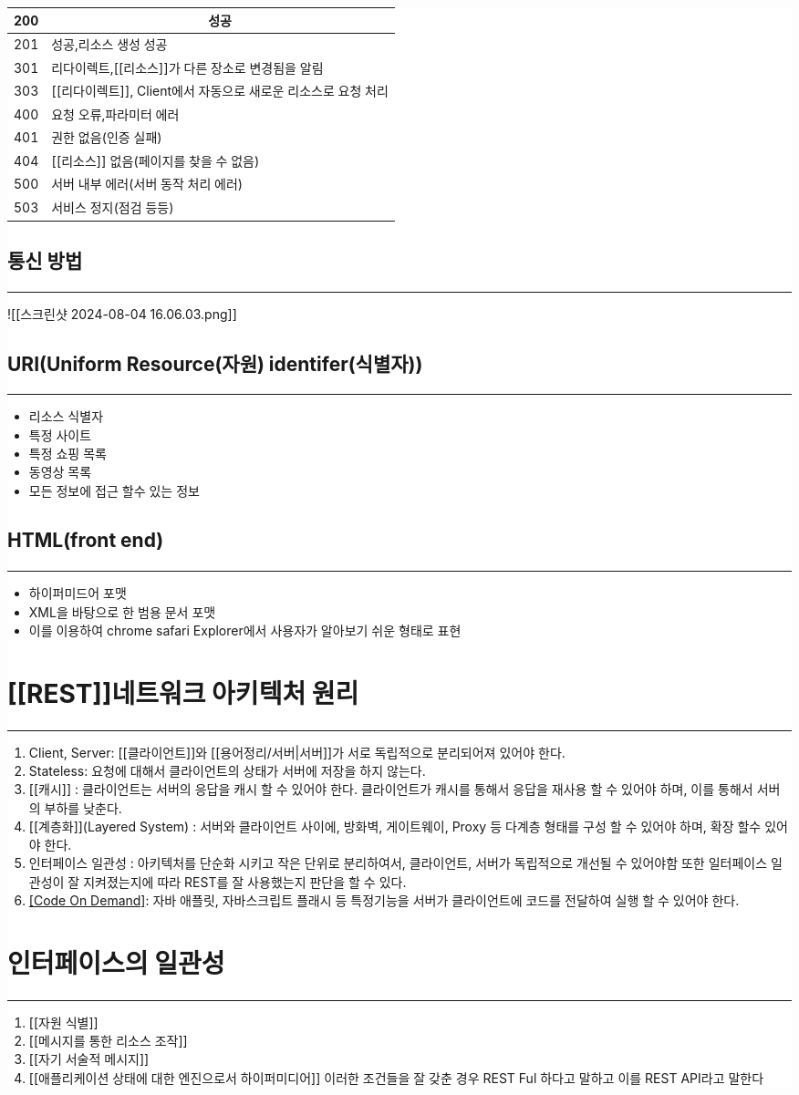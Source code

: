 | 200 | 성공                                      |
| --- | --------------------------------------- |
| 201 | 성공,리소스 생성 성공                            |
| 301 | 리다이렉트,[[리소스]]가 다른 장소로 변경됨을 알림           |
| 303 | [[리다이렉트]], Client에서 자동으로 새로운 리소스로 요청 처리 |
| 400 | 요청 오류,파라미터 에러                           |
| 401 | 권한 없음(인증 실패)                            |
| 404 | [[리소스]] 없음(페이지를 찾을 수 없음)                |
| 500 | 서버 내부 에러(서버 동작 처리 에러)                   |
| 503 | 서비스 정지(점검 등등)                           |
## 통신 방법
---
![[스크린샷 2024-08-04 16.06.03.png]]

## URI(Uniform Resource(자원) identifer(식별자))
---
- 리소스 식별자
- 특정 사이트 
- 특정 쇼핑 목록
- 동영상 목록
- 모든 정보에 접근 할수 있는 정보
## HTML(front end)
---
- 하이퍼미드어 포맷
- XML을 바탕으로 한 범용 문서 포맷
- 이를 이용하여 chrome safari Explorer에서 사용자가 알아보기 쉬운 형태로 표현
# [[REST]]네트워크 아키텍처 원리
---
1. Client, Server: [[클라이언트]]와 [[용어정리/서버|서버]]가 서로 독립적으로 분리되어져 있어야 한다.
2. Stateless: 요청에 대해서 클라이언트의 상태가 서버에 저장을 하지 않는다.
3. [[캐시]] : 클라이언트는 서버의 응답을 캐시 할 수 있어야 한다.
   클라이언트가 캐시를 통해서 응답을 재사용 할 수 있어야 하며, 이를 통해서 서버의 부하를 낮춘다.
4. [[계층화]](Layered System) : 서버와 클라이언트 사이에, 방화벽, 게이트웨이, Proxy 등 다계층 형태를 구성 할 수 있어야 하며, 확장 할수 있어야 한다.
5. 인터페이스 일관성 : 아키텍처를 단순화 시키고 작은 단위로 분리하여서, 클라이언트, 서버가 독립적으로 개선될 수 있어야함 또한 일터페이스 일관성이 잘 지켜졌는지에 따라 REST를 잘 사용했는지 판단을 할 수 있다.
7. [[Code On Demand]](optional): 자바 애플릿, 자바스크립트 플래시 등 특정기능을 서버가 클라이언트에 코드를 전달하여 실행 할 수 있어야 한다.

# 인터페이스의 일관성
---
1. [[자원 식별]]
2. [[메시지를 통한 리소스 조작]]
3. [[자기 서술적 메시지]]
4. [[애플리케이션 상태에 대한 엔진으로서 하이퍼미디어]]
이러한 조건들을 잘 갖춘 경우 REST Ful 하다고 말하고 이를 REST API라고 말한다
